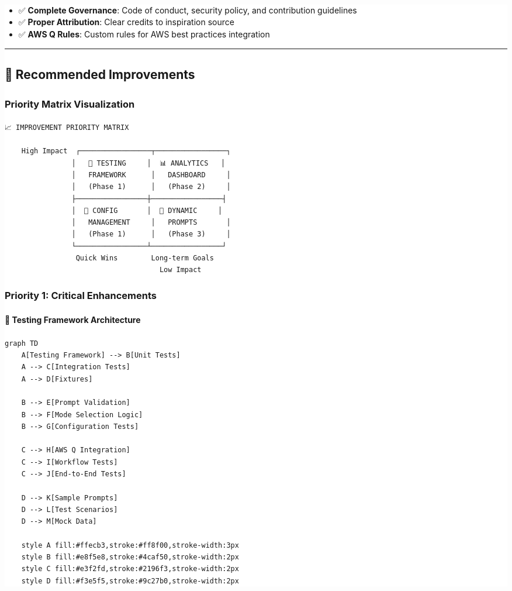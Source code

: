 - ✅ **Complete Governance**: Code of conduct, security policy, and contribution guidelines
- ✅ **Proper Attribution**: Clear credits to inspiration source
- ✅ **AWS Q Rules**: Custom rules for AWS best practices integration

---

## 🚀 **Recommended Improvements**

### **Priority Matrix Visualization**

```
📈 IMPROVEMENT PRIORITY MATRIX

    High Impact  ┌─────────────────┬─────────────────┐
                │   🧪 TESTING     │  📊 ANALYTICS   │
                │   FRAMEWORK      │   DASHBOARD     │
                │   (Phase 1)      │   (Phase 2)     │
                ├─────────────────┼─────────────────┤
                │  🔧 CONFIG       │  🤖 DYNAMIC     │
                │   MANAGEMENT     │   PROMPTS       │
                │   (Phase 1)      │   (Phase 3)     │
                └─────────────────┴─────────────────┘
                 Quick Wins        Long-term Goals
                                     Low Impact
```

### **Priority 1: Critical Enhancements**

#### **🧪 Testing Framework Architecture**

```mermaid
graph TD
    A[Testing Framework] --> B[Unit Tests]
    A --> C[Integration Tests]
    A --> D[Fixtures]
    
    B --> E[Prompt Validation]
    B --> F[Mode Selection Logic]
    B --> G[Configuration Tests]
    
    C --> H[AWS Q Integration]
    C --> I[Workflow Tests]
    C --> J[End-to-End Tests]
    
    D --> K[Sample Prompts]
    D --> L[Test Scenarios]
    D --> M[Mock Data]
    
    style A fill:#ffecb3,stroke:#ff8f00,stroke-width:3px
    style B fill:#e8f5e8,stroke:#4caf50,stroke-width:2px
    style C fill:#e3f2fd,stroke:#2196f3,stroke-width:2px
    style D fill:#f3e5f5,stroke:#9c27b0,stroke-width:2px
```
